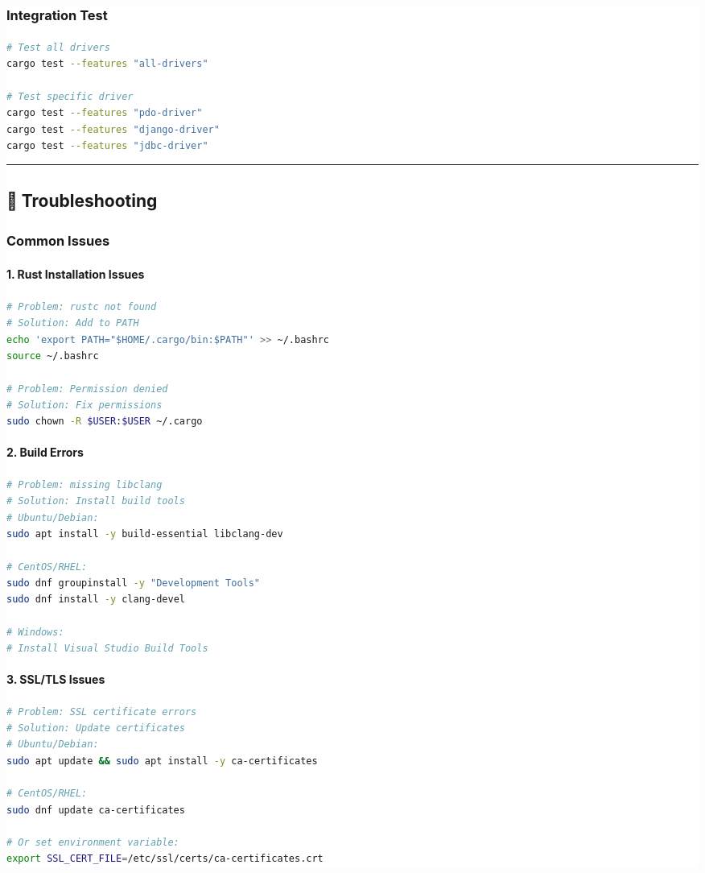 ### Integration Test

```bash
# Test all drivers
cargo test --features "all-drivers"

# Test specific driver
cargo test --features "pdo-driver"
cargo test --features "django-driver"
cargo test --features "jdbc-driver"
```

---

## 🔧 Troubleshooting

### Common Issues

#### 1. Rust Installation Issues

```bash
# Problem: rustc not found
# Solution: Add to PATH
echo 'export PATH="$HOME/.cargo/bin:$PATH"' >> ~/.bashrc
source ~/.bashrc

# Problem: Permission denied
# Solution: Fix permissions
sudo chown -R $USER:$USER ~/.cargo
```

#### 2. Build Errors

```bash
# Problem: missing libclang
# Solution: Install build tools
# Ubuntu/Debian:
sudo apt install -y build-essential libclang-dev

# CentOS/RHEL:
sudo dnf groupinstall -y "Development Tools"
sudo dnf install -y clang-devel

# Windows:
# Install Visual Studio Build Tools
```

#### 3. SSL/TLS Issues

```bash
# Problem: SSL certificate errors
# Solution: Update certificates
# Ubuntu/Debian:
sudo apt update && sudo apt install -y ca-certificates

# CentOS/RHEL:
sudo dnf update ca-certificates

# Or set environment variable:
export SSL_CERT_FILE=/etc/ssl/certs/ca-certificates.crt
```
